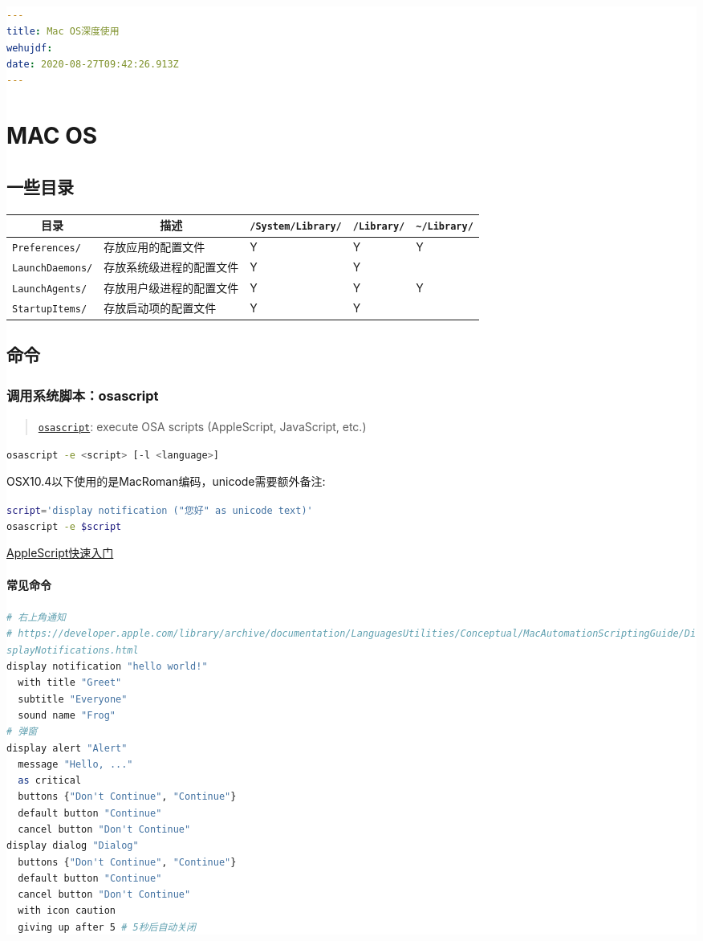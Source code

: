 ```yaml
---
title: Mac OS深度使用
wehujdf: 
date: 2020-08-27T09:42:26.913Z
---
```


# MAC OS

## 一些目录

| 目录             | 描述                     | `/System/Library/` | `/Library/` | `~/Library/` |
| ---------------- | ------------------------ | ------------------ | ----------- | ------------ |
| `Preferences/`   | 存放应用的配置文件       | Y                  | Y           | Y            |
| `LaunchDaemons/` | 存放系统级进程的配置文件 | Y                  | Y           |              |
| `LaunchAgents/`  | 存放用户级进程的配置文件 | Y                  | Y           | Y            |
| `StartupItems/`  | 存放启动项的配置文件     | Y                  | Y           |              |

## 命令

### 调用系统脚本：osascript

> [`osascript`](https://ss64.com/osx/osascript.html): execute OSA scripts (AppleScript, JavaScript, etc.)

```bash
osascript -e <script> [-l <language>]
```

OSX10.4以下使用的是MacRoman编码，unicode需要额外备注:

```bash
script='display notification ("您好" as unicode text)'
osascript -e $script
```

[AppleScript快速入门](https://juejin.cn/post/7055599089081122829)

#### 常见命令

```bash
# 右上角通知
# https://developer.apple.com/library/archive/documentation/LanguagesUtilities/Conceptual/MacAutomationScriptingGuide/DisplayNotifications.html
display notification "hello world!"
  with title "Greet"
  subtitle "Everyone"
  sound name "Frog"
# 弹窗
display alert "Alert"
  message "Hello, ..."
  as critical
  buttons {"Don't Continue", "Continue"}
  default button "Continue"
  cancel button "Don't Continue"
display dialog "Dialog"
  buttons {"Don't Continue", "Continue"}
  default button "Continue"
  cancel button "Don't Continue"
  with icon caution
  giving up after 5 # 5秒后自动关闭
```